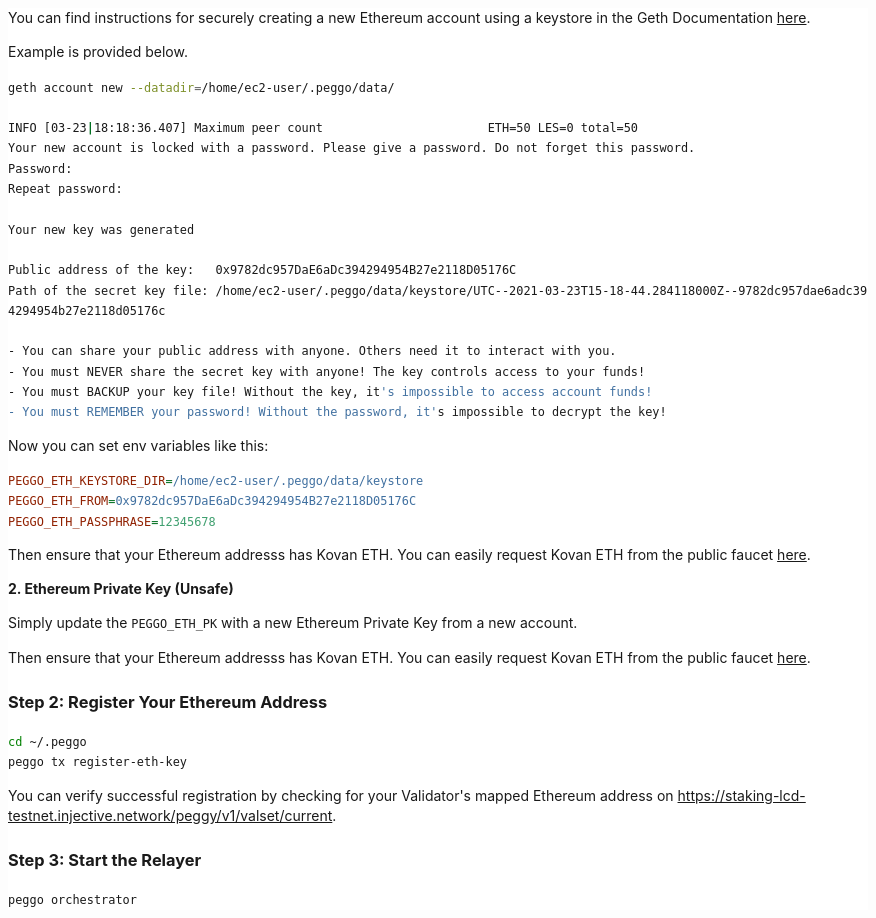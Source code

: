 You can find instructions for securely creating a new Ethereum account using a keystore in the Geth Documentation [here](https://geth.ethereum.org/docs/interface/managing-your-accounts).  

Example is provided below.

```bash
geth account new --datadir=/home/ec2-user/.peggo/data/

INFO [03-23|18:18:36.407] Maximum peer count                       ETH=50 LES=0 total=50
Your new account is locked with a password. Please give a password. Do not forget this password.
Password:
Repeat password:

Your new key was generated

Public address of the key:   0x9782dc957DaE6aDc394294954B27e2118D05176C
Path of the secret key file: /home/ec2-user/.peggo/data/keystore/UTC--2021-03-23T15-18-44.284118000Z--9782dc957dae6adc394294954b27e2118d05176c

- You can share your public address with anyone. Others need it to interact with you.
- You must NEVER share the secret key with anyone! The key controls access to your funds!
- You must BACKUP your key file! Without the key, it's impossible to access account funds!
- You must REMEMBER your password! Without the password, it's impossible to decrypt the key!
```

Now you can set env variables like this:

```ini
PEGGO_ETH_KEYSTORE_DIR=/home/ec2-user/.peggo/data/keystore
PEGGO_ETH_FROM=0x9782dc957DaE6aDc394294954B27e2118D05176C
PEGGO_ETH_PASSPHRASE=12345678
```

Then ensure that your Ethereum addresss has Kovan ETH. You can easily request Kovan ETH from the public faucet [here](https://gitter.im/kovan-testnet/faucet).  

**2. Ethereum Private Key (Unsafe)**

Simply update the `PEGGO_ETH_PK` with a new Ethereum Private Key from a new account.

Then ensure that your Ethereum addresss has Kovan ETH. You can easily request Kovan ETH from the public faucet [here](https://gitter.im/kovan-testnet/faucet).  

### Step 2: Register Your Ethereum Address

```bash
cd ~/.peggo
peggo tx register-eth-key
```

You can verify successful registration by checking for your Validator's mapped Ethereum address on https://staking-lcd-testnet.injective.network/peggy/v1/valset/current.

### Step 3: Start the Relayer

```bash
peggo orchestrator
```
